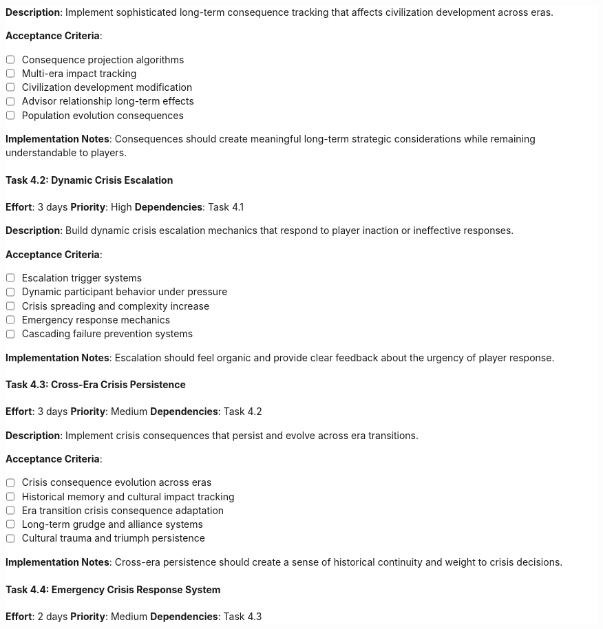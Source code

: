 **Description**: Implement sophisticated long-term consequence tracking that affects civilization development across eras.

**Acceptance Criteria**:
- [ ] Consequence projection algorithms
- [ ] Multi-era impact tracking
- [ ] Civilization development modification
- [ ] Advisor relationship long-term effects
- [ ] Population evolution consequences

**Implementation Notes**:
Consequences should create meaningful long-term strategic considerations while remaining understandable to players.

#### Task 4.2: Dynamic Crisis Escalation
**Effort**: 3 days
**Priority**: High
**Dependencies**: Task 4.1

**Description**: Build dynamic crisis escalation mechanics that respond to player inaction or ineffective responses.

**Acceptance Criteria**:
- [ ] Escalation trigger systems
- [ ] Dynamic participant behavior under pressure
- [ ] Crisis spreading and complexity increase
- [ ] Emergency response mechanics
- [ ] Cascading failure prevention systems

**Implementation Notes**:
Escalation should feel organic and provide clear feedback about the urgency of player response.

#### Task 4.3: Cross-Era Crisis Persistence
**Effort**: 3 days
**Priority**: Medium
**Dependencies**: Task 4.2

**Description**: Implement crisis consequences that persist and evolve across era transitions.

**Acceptance Criteria**:
- [ ] Crisis consequence evolution across eras
- [ ] Historical memory and cultural impact tracking
- [ ] Era transition crisis consequence adaptation
- [ ] Long-term grudge and alliance systems
- [ ] Cultural trauma and triumph persistence

**Implementation Notes**:
Cross-era persistence should create a sense of historical continuity and weight to crisis decisions.

#### Task 4.4: Emergency Crisis Response System
**Effort**: 2 days
**Priority**: Medium
**Dependencies**: Task 4.3
